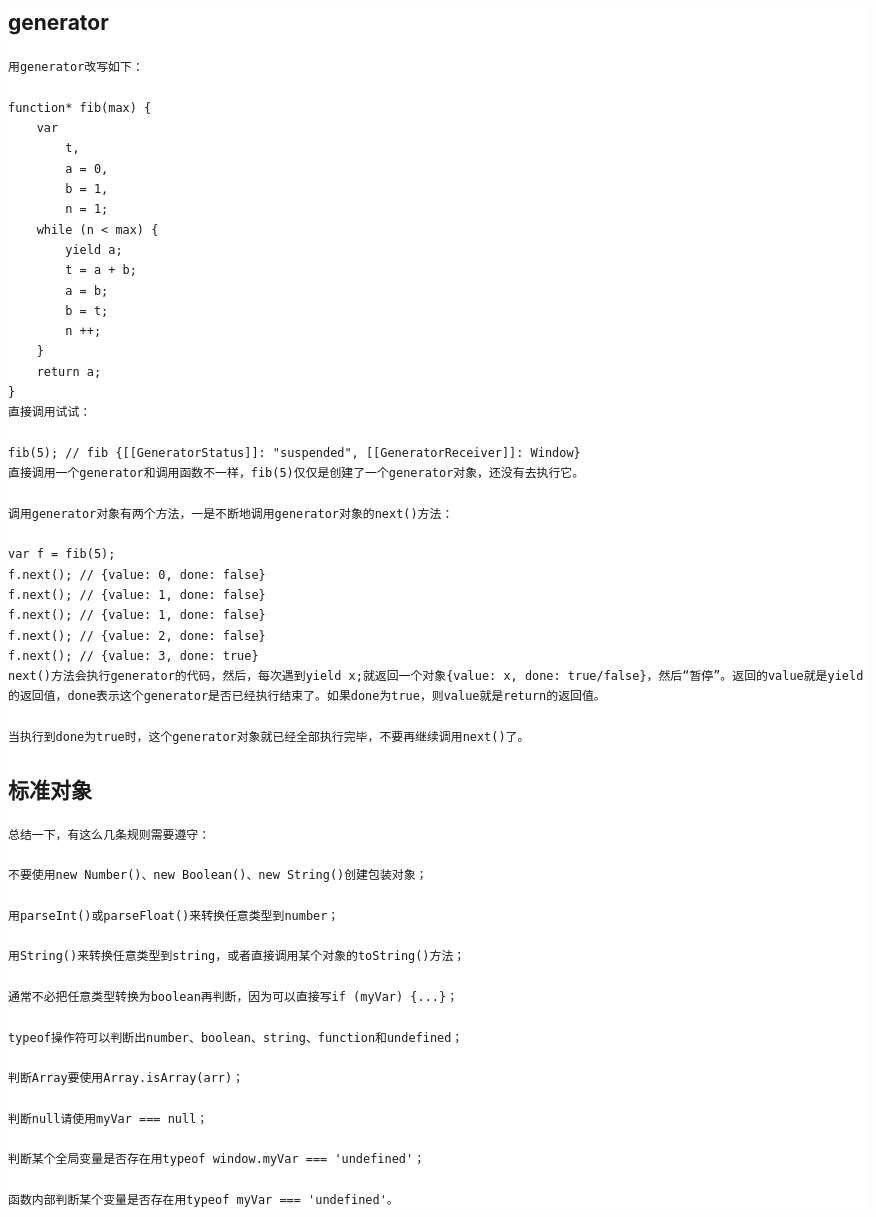 ## generator
```
用generator改写如下：

function* fib(max) {
    var
        t,
        a = 0,
        b = 1,
        n = 1;
    while (n < max) {
        yield a;
        t = a + b;
        a = b;
        b = t;
        n ++;
    }
    return a;
}
直接调用试试：

fib(5); // fib {[[GeneratorStatus]]: "suspended", [[GeneratorReceiver]]: Window}
直接调用一个generator和调用函数不一样，fib(5)仅仅是创建了一个generator对象，还没有去执行它。

调用generator对象有两个方法，一是不断地调用generator对象的next()方法：

var f = fib(5);
f.next(); // {value: 0, done: false}
f.next(); // {value: 1, done: false}
f.next(); // {value: 1, done: false}
f.next(); // {value: 2, done: false}
f.next(); // {value: 3, done: true}
next()方法会执行generator的代码，然后，每次遇到yield x;就返回一个对象{value: x, done: true/false}，然后“暂停”。返回的value就是yield的返回值，done表示这个generator是否已经执行结束了。如果done为true，则value就是return的返回值。

当执行到done为true时，这个generator对象就已经全部执行完毕，不要再继续调用next()了。
```

## 标准对象
```
总结一下，有这么几条规则需要遵守：

不要使用new Number()、new Boolean()、new String()创建包装对象；

用parseInt()或parseFloat()来转换任意类型到number；

用String()来转换任意类型到string，或者直接调用某个对象的toString()方法；

通常不必把任意类型转换为boolean再判断，因为可以直接写if (myVar) {...}；

typeof操作符可以判断出number、boolean、string、function和undefined；

判断Array要使用Array.isArray(arr)；

判断null请使用myVar === null；

判断某个全局变量是否存在用typeof window.myVar === 'undefined'；

函数内部判断某个变量是否存在用typeof myVar === 'undefined'。
```
